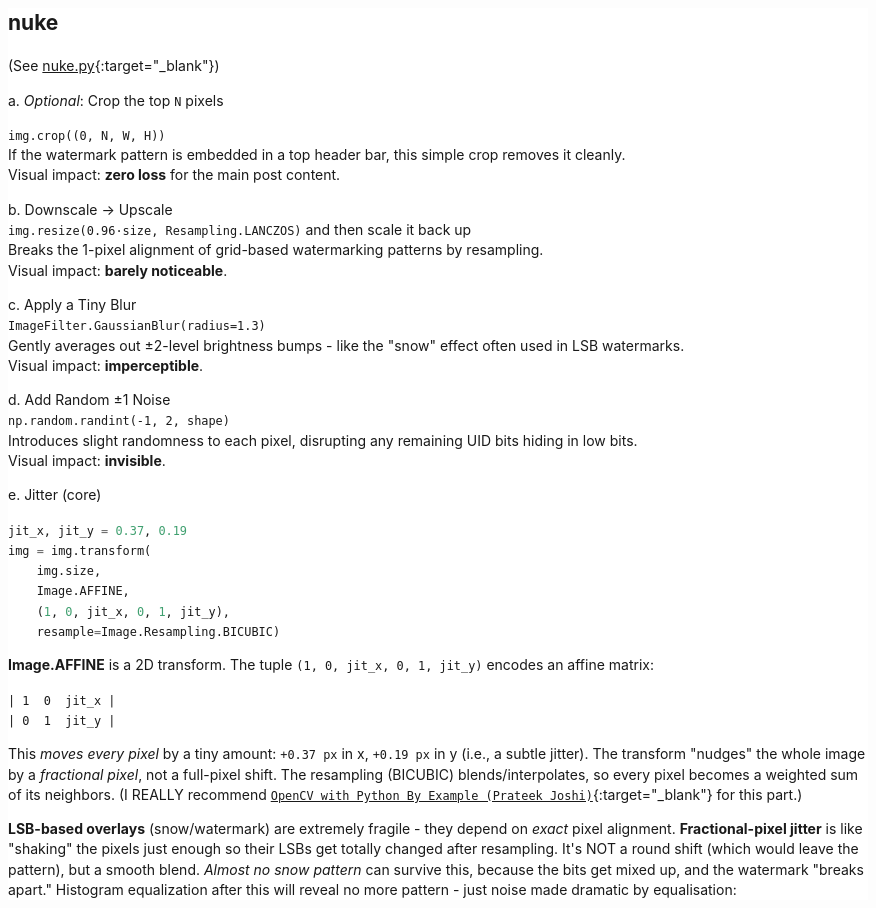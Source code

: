 ## nuke

(See [nuke.py](https://github.com/kay-a11y/aftermark/blob/main/aftermark/cli/nuke.py){:target="_blank"})

a. *Optional*: Crop the top `N` pixels

`img.crop((0, N, W, H))`  
If the watermark pattern is embedded in a top header bar, this simple crop removes it cleanly.  
Visual impact: **zero loss** for the main post content.

b. Downscale → Upscale  
`img.resize(0.96·size, Resampling.LANCZOS)` and then scale it back up  
Breaks the 1-pixel alignment of grid-based watermarking patterns by resampling.  
Visual impact: **barely noticeable**.

c. Apply a Tiny Blur  
`ImageFilter.GaussianBlur(radius=1.3)`  
Gently averages out ±2-level brightness bumps - like the "snow" effect often used in LSB watermarks.  
Visual impact: **imperceptible**.

d. Add Random ±1 Noise  
`np.random.randint(-1, 2, shape)`  
Introduces slight randomness to each pixel, disrupting any remaining UID bits hiding in low bits.  
Visual impact: **invisible**.

e. Jitter (core)

```python
jit_x, jit_y = 0.37, 0.19
img = img.transform(
    img.size,
    Image.AFFINE,
    (1, 0, jit_x, 0, 1, jit_y),
    resample=Image.Resampling.BICUBIC)
```

**Image.AFFINE** is a 2D transform. The tuple `(1, 0, jit_x, 0, 1, jit_y)` encodes an affine matrix:

  ```txt
  | 1  0  jit_x |
  | 0  1  jit_y |
  ```

This *moves every pixel* by a tiny amount: `+0.37 px` in x, `+0.19 px` in y (i.e., a subtle jitter). The transform "nudges" the whole image by a *fractional pixel*, not a full-pixel shift. The resampling (BICUBIC) blends/interpolates, so every pixel becomes a weighted sum of its neighbors. (I REALLY recommend [`OpenCV with Python By Example (Prateek Joshi)`](https://oceanofpdf.com/authors/prateek-joshi/pdf-epub-opencv-with-python-by-example-download/){:target="_blank"} for this part.)

**LSB-based overlays** (snow/watermark) are extremely fragile - they depend on *exact* pixel alignment. **Fractional-pixel jitter** is like "shaking" the pixels just enough so their LSBs get totally changed after resampling. It's NOT a round shift (which would leave the pattern), but a smooth blend. *Almost no snow pattern* can survive this, because the bits get mixed up, and the watermark "breaks apart." Histogram equalization after this will reveal no more pattern - just noise made dramatic by equalisation:
